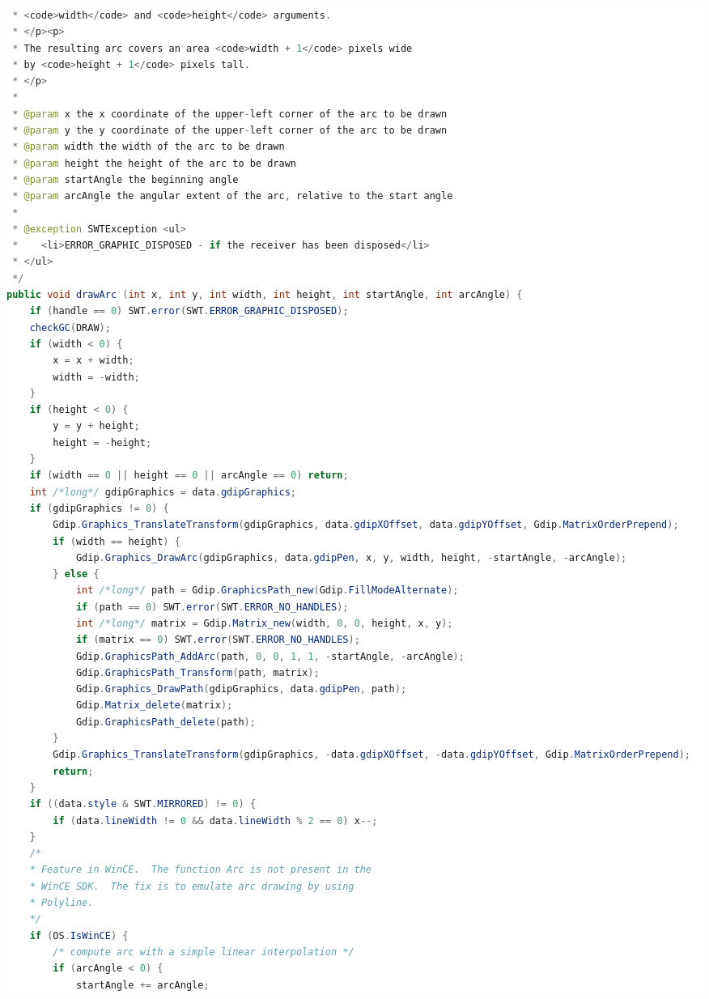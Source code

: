 ```java
 * <code>width</code> and <code>height</code> arguments. 
 * </p><p>
 * The resulting arc covers an area <code>width + 1</code> pixels wide
 * by <code>height + 1</code> pixels tall.
 * </p>
 *
 * @param x the x coordinate of the upper-left corner of the arc to be drawn
 * @param y the y coordinate of the upper-left corner of the arc to be drawn
 * @param width the width of the arc to be drawn
 * @param height the height of the arc to be drawn
 * @param startAngle the beginning angle
 * @param arcAngle the angular extent of the arc, relative to the start angle
 *
 * @exception SWTException <ul>
 *    <li>ERROR_GRAPHIC_DISPOSED - if the receiver has been disposed</li>
 * </ul>
 */
public void drawArc (int x, int y, int width, int height, int startAngle, int arcAngle) {
	if (handle == 0) SWT.error(SWT.ERROR_GRAPHIC_DISPOSED);
	checkGC(DRAW);
	if (width < 0) {
		x = x + width;
		width = -width;
	}
	if (height < 0) {
		y = y + height;
		height = -height;
	}
	if (width == 0 || height == 0 || arcAngle == 0) return;
	int /*long*/ gdipGraphics = data.gdipGraphics;
	if (gdipGraphics != 0) {
		Gdip.Graphics_TranslateTransform(gdipGraphics, data.gdipXOffset, data.gdipYOffset, Gdip.MatrixOrderPrepend);
		if (width == height) {
			Gdip.Graphics_DrawArc(gdipGraphics, data.gdipPen, x, y, width, height, -startAngle, -arcAngle);
		} else {
			int /*long*/ path = Gdip.GraphicsPath_new(Gdip.FillModeAlternate);
			if (path == 0) SWT.error(SWT.ERROR_NO_HANDLES);
			int /*long*/ matrix = Gdip.Matrix_new(width, 0, 0, height, x, y);
			if (matrix == 0) SWT.error(SWT.ERROR_NO_HANDLES);
			Gdip.GraphicsPath_AddArc(path, 0, 0, 1, 1, -startAngle, -arcAngle);
			Gdip.GraphicsPath_Transform(path, matrix);
			Gdip.Graphics_DrawPath(gdipGraphics, data.gdipPen, path);
			Gdip.Matrix_delete(matrix);
			Gdip.GraphicsPath_delete(path);
		}
		Gdip.Graphics_TranslateTransform(gdipGraphics, -data.gdipXOffset, -data.gdipYOffset, Gdip.MatrixOrderPrepend);
		return;
	}
	if ((data.style & SWT.MIRRORED) != 0) {
		if (data.lineWidth != 0 && data.lineWidth % 2 == 0) x--;
	}
	/*
	* Feature in WinCE.  The function Arc is not present in the
	* WinCE SDK.  The fix is to emulate arc drawing by using
	* Polyline.
	*/
	if (OS.IsWinCE) {
		/* compute arc with a simple linear interpolation */
		if (arcAngle < 0) {
			startAngle += arcAngle;
```